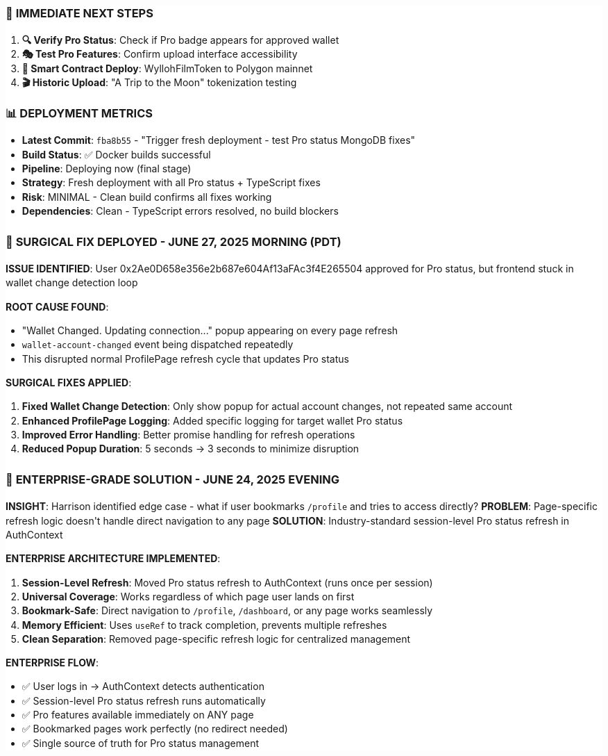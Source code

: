 ### 🎯 **IMMEDIATE NEXT STEPS**
1. **🔍 Verify Pro Status**: Check if Pro badge appears for approved wallet
2. **🎭 Test Pro Features**: Confirm upload interface accessibility
3. **🚀 Smart Contract Deploy**: WyllohFilmToken to Polygon mainnet
4. **🎬 Historic Upload**: "A Trip to the Moon" tokenization testing

### 📊 **DEPLOYMENT METRICS**
- **Latest Commit**: `fba8b55` - "Trigger fresh deployment - test Pro status MongoDB fixes"
- **Build Status**: ✅ Docker builds successful
- **Pipeline**: Deploying now (final stage)
- **Strategy**: Fresh deployment with all Pro status + TypeScript fixes
- **Risk**: MINIMAL - Clean build confirms all fixes working
- **Dependencies**: Clean - TypeScript errors resolved, no build blockers

### 🔧 **SURGICAL FIX DEPLOYED - JUNE 27, 2025 MORNING (PDT)**

**ISSUE IDENTIFIED**: User 0x2Ae0D658e356e2b687e604Af13aFAc3f4E265504 approved for Pro status, but frontend stuck in wallet change detection loop

**ROOT CAUSE FOUND**: 
- "Wallet Changed. Updating connection..." popup appearing on every page refresh
- `wallet-account-changed` event being dispatched repeatedly 
- This disrupted normal ProfilePage refresh cycle that updates Pro status

**SURGICAL FIXES APPLIED**:
1. **Fixed Wallet Change Detection**: Only show popup for actual account changes, not repeated same account
2. **Enhanced ProfilePage Logging**: Added specific logging for target wallet Pro status
3. **Improved Error Handling**: Better promise handling for refresh operations
4. **Reduced Popup Duration**: 5 seconds → 3 seconds to minimize disruption

### 🚀 **ENTERPRISE-GRADE SOLUTION - JUNE 24, 2025 EVENING**

**INSIGHT**: Harrison identified edge case - what if user bookmarks `/profile` and tries to access directly?
**PROBLEM**: Page-specific refresh logic doesn't handle direct navigation to any page
**SOLUTION**: Industry-standard session-level Pro status refresh in AuthContext

**ENTERPRISE ARCHITECTURE IMPLEMENTED**:
1. **Session-Level Refresh**: Moved Pro status refresh to AuthContext (runs once per session)
2. **Universal Coverage**: Works regardless of which page user lands on first
3. **Bookmark-Safe**: Direct navigation to `/profile`, `/dashboard`, or any page works seamlessly
4. **Memory Efficient**: Uses `useRef` to track completion, prevents multiple refreshes
5. **Clean Separation**: Removed page-specific refresh logic for centralized management

**ENTERPRISE FLOW**:
- ✅ User logs in → AuthContext detects authentication
- ✅ Session-level Pro status refresh runs automatically
- ✅ Pro features available immediately on ANY page
- ✅ Bookmarked pages work perfectly (no redirect needed)
- ✅ Single source of truth for Pro status management
